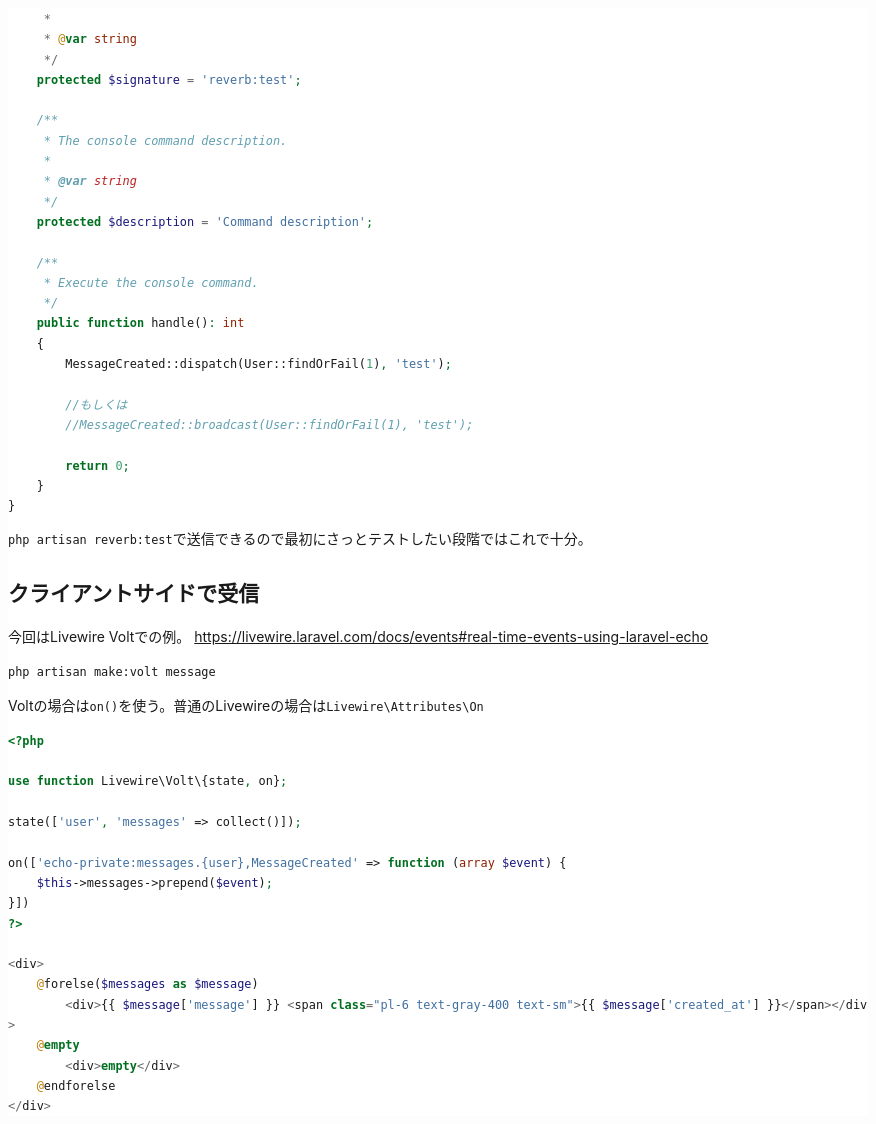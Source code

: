 ```php
     *
     * @var string
     */
    protected $signature = 'reverb:test';

    /**
     * The console command description.
     *
     * @var string
     */
    protected $description = 'Command description';

    /**
     * Execute the console command.
     */
    public function handle(): int
    {
        MessageCreated::dispatch(User::findOrFail(1), 'test');

        //もしくは
        //MessageCreated::broadcast(User::findOrFail(1), 'test');

        return 0;
    }
}
```

`php artisan reverb:test`で送信できるので最初にさっとテストしたい段階ではこれで十分。

## クライアントサイドで受信
今回はLivewire Voltでの例。
https://livewire.laravel.com/docs/events#real-time-events-using-laravel-echo

```bash
php artisan make:volt message
```

Voltの場合は`on()`を使う。普通のLivewireの場合は`Livewire\Attributes\On`

```php
<?php

use function Livewire\Volt\{state, on};

state(['user', 'messages' => collect()]);

on(['echo-private:messages.{user},MessageCreated' => function (array $event) {
    $this->messages->prepend($event);
}])
?>

<div>
    @forelse($messages as $message)
        <div>{{ $message['message'] }} <span class="pl-6 text-gray-400 text-sm">{{ $message['created_at'] }}</span></div>
    @empty
        <div>empty</div>
    @endforelse
</div>
```
